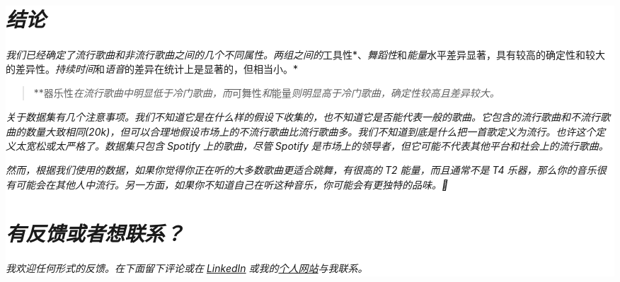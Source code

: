 # *结论*

*我们已经确定了流行歌曲和非流行歌曲之间的几个不同属性。两组之间的*工具性*、*舞蹈性*和*能量*水平差异显著，具有较高的确定性和较大的差异性。*持续时间*和*语音*的差异在统计上是显著的，但相当小。*

> **器乐性*在流行歌曲中明显低于冷门歌曲，而*可舞性*和*能量*则明显高于冷门歌曲，确定性较高且差异较大。*

*关于数据集有几个注意事项。我们不知道它是在什么样的假设下收集的，也不知道它是否能代表一般的歌曲。它包含的流行歌曲和不流行歌曲的数量大致相同(20k)，但可以合理地假设市场上的不流行歌曲比流行歌曲多。我们不知道到底是什么把一首歌定义为流行。也许这个定义太宽松或太严格了。数据集只包含 Spotify 上的歌曲，尽管 Spotify 是市场上的领导者，但它可能不代表其他平台和社会上的流行歌曲。*

*然而，根据我们使用的数据，如果你觉得你正在听的大多数歌曲更适合跳舞，有很高的 T2 能量，而且通常不是 T4 乐器，那么你的音乐很有可能会在其他人中流行。另一方面，如果你不知道自己在听这种音乐，你可能会有更独特的品味。🙂*

# *有反馈或者想联系？*

*我欢迎任何形式的反馈。在下面留下评论或在 [LinkedIn](https://www.linkedin.com/in/jakob-salomonsson-my-profile/) 或我的[个人网站](https://www.jakobsalomonsson.com/)与我联系。*